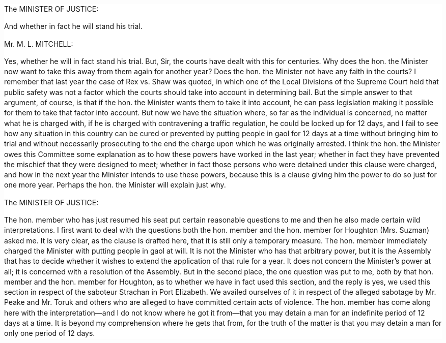 </speech>

<speech by="#minister_of_justice">

<from>The <person refersTo="hansard_za">MINISTER OF JUSTICE</person>:</from>

<p>And whether in fact he will stand his trial.</p>

</speech>

<speech by="#mitchell">

<from>Mr. <person refersTo="hansard_za">M. L. MITCHELL</person>:</from>

<p>Yes, whether he will in fact stand his trial. But, Sir, the courts have dealt with this for centuries. Why does the hon. the Minister now want to take this away from them again for another year? Does the hon. the Minister not have any faith in the courts? I remember that last year the case of Rex vs. Shaw was quoted, in which one of the Local Divisions of the Supreme Court held that public safety was not a factor which the courts should take into account in determining bail. But the simple answer to that argument, of course, is that if the hon. the Minister wants them to take it into account, he can pass legislation making it possible for them to take that factor into account. But now we have the situation where, so far as the individual is concerned, no matter what he is charged with, if he is charged with contravening a traffic regulation, he could be locked up for 12 days, and I fail to see how any situation in this country can be cured or prevented by putting people in gaol for 12 days at a time without bringing him to trial and without necessarily prosecuting to the end the charge upon which he was originally arrested. I think the hon. the Minister owes this Committee some explanation as to how these powers have worked in the last year; whether in fact they have prevented the mischief that they were designed to meet; whether in fact those persons who were detained under this clause were charged, and how in the next year the Minister intends to use these powers, because this is a clause giving him the power to do so just for one more year. Perhaps the hon. the Minister will explain just why.</p>

</speech>

<speech by="#minister_of_justice">

<from>The <person refersTo="hansard_za">MINISTER OF JUSTICE</person>:</from>

<p>The hon. member who has just resumed his seat put certain reasonable questions to me and then he also made certain wild interpretations. I first want to deal with the questions both the hon. member and the hon. member for Houghton (Mrs. Suzman) asked me. It is very clear, as the clause is drafted here, that it is still only a temporary measure. The hon. member immediately charged the Minister with putting people in gaol at will. It is not the Minister who has that arbitrary power, but it is the Assembly that has to decide whether it wishes to extend the application of that rule for a year. It does not concern the Minister&#x2019;s power at all; it is concerned with a resolution of the Assembly. But in the second place, the one question was put to me, both by that hon. member and the hon. member for Houghton, as to whether we have in fact used this section, and the reply is yes, we used this section in respect of the saboteur Strachan in Port Elizabeth. We availed ourselves of it in respect of the alleged sabotage by Mr. Peake and Mr. Toruk and others who are alleged to have committed certain acts of violence. The hon. member has come along here with the interpretation&#x2014;and I do not know where he got it from&#x2014;that you may detain a man for an indefinite period of 12 days at a time. It is beyond my comprehension where he gets that from, for the truth of the matter is that you may detain a man for only one period of 12 days.</p>

</speech>

<speech by="#mitchell">
